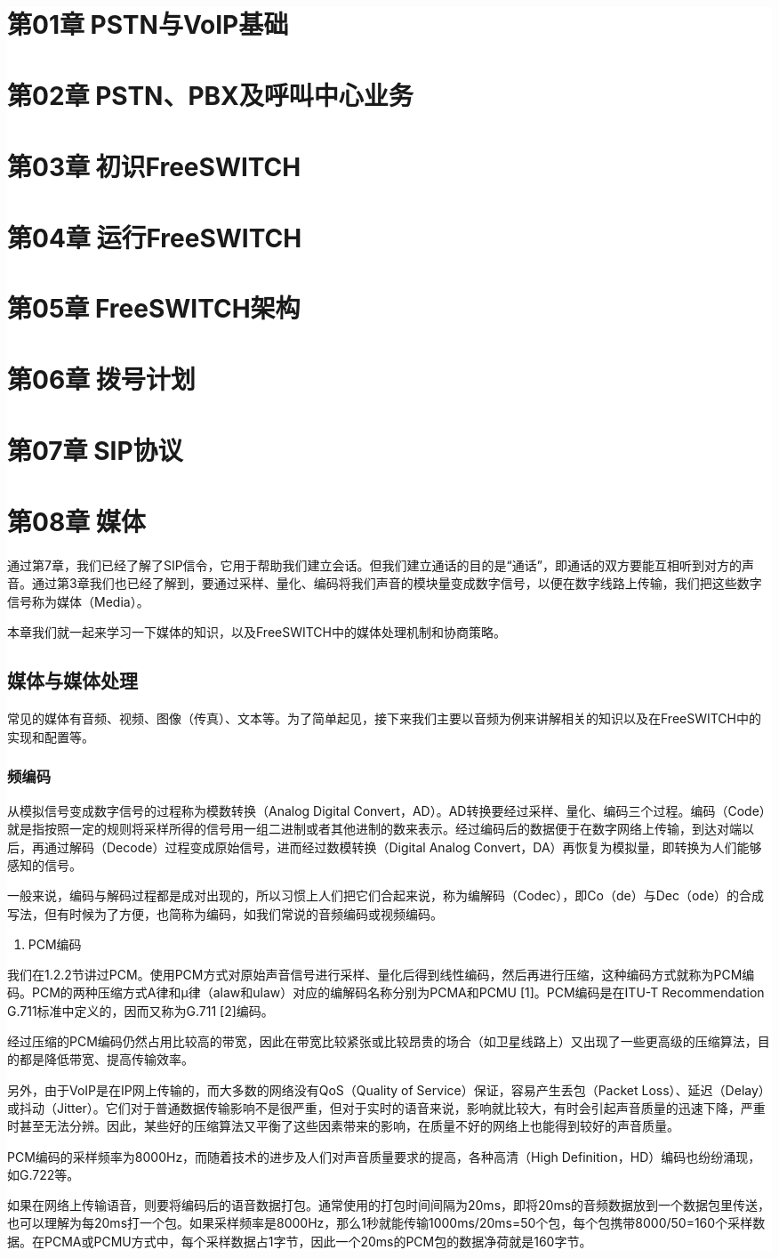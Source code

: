 # 第01章 PSTN与VoIP基础
# 第02章 PSTN、PBX及呼叫中心业务
# 第03章 初识FreeSWITCH
# 第04章 运行FreeSWITCH
# 第05章 FreeSWITCH架构
# 第06章 拨号计划
# 第07章 SIP协议
# 第08章 媒体

通过第7章，我们已经了解了SIP信令，它用于帮助我们建立会话。但我们建立通话的目的是“通话”，即通话的双方要能互相听到对方的声音。通过第3章我们也已经了解到，要通过采样、量化、编码将我们声音的模块量变成数字信号，以便在数字线路上传输，我们把这些数字信号称为媒体（Media）。

本章我们就一起来学习一下媒体的知识，以及FreeSWITCH中的媒体处理机制和协商策略。

## 媒体与媒体处理

常见的媒体有音频、视频、图像（传真）、文本等。为了简单起见，接下来我们主要以音频为例来讲解相关的知识以及在FreeSWITCH中的实现和配置等。

### 频编码

从模拟信号变成数字信号的过程称为模数转换（Analog Digital Convert，AD）。AD转换要经过采样、量化、编码三个过程。编码（Code）就是指按照一定的规则将采样所得的信号用一组二进制或者其他进制的数来表示。经过编码后的数据便于在数字网络上传输，到达对端以后，再通过解码（Decode）过程变成原始信号，进而经过数模转换（Digital Analog Convert，DA）再恢复为模拟量，即转换为人们能够感知的信号。

一般来说，编码与解码过程都是成对出现的，所以习惯上人们把它们合起来说，称为编解码（Codec），即Co（de）与Dec（ode）的合成写法，但有时候为了方便，也简称为编码，如我们常说的音频编码或视频编码。

1. PCM编码

我们在1.2.2节讲过PCM。使用PCM方式对原始声音信号进行采样、量化后得到线性编码，然后再进行压缩，这种编码方式就称为PCM编码。PCM的两种压缩方式A律和μ律（alaw和ulaw）对应的编解码名称分别为PCMA和PCMU [1]。PCM编码是在ITU-T Recommendation G.711标准中定义的，因而又称为G.711 [2]编码。

经过压缩的PCM编码仍然占用比较高的带宽，因此在带宽比较紧张或比较昂贵的场合（如卫星线路上）又出现了一些更高级的压缩算法，目的都是降低带宽、提高传输效率。

另外，由于VoIP是在IP网上传输的，而大多数的网络没有QoS（Quality of Service）保证，容易产生丢包（Packet Loss）、延迟（Delay）或抖动（Jitter）。它们对于普通数据传输影响不是很严重，但对于实时的语音来说，影响就比较大，有时会引起声音质量的迅速下降，严重时甚至无法分辨。因此，某些好的压缩算法又平衡了这些因素带来的影响，在质量不好的网络上也能得到较好的声音质量。

PCM编码的采样频率为8000Hz，而随着技术的进步及人们对声音质量要求的提高，各种高清（High Definition，HD）编码也纷纷涌现，如G.722等。

如果在网络上传输语音，则要将编码后的语音数据打包。通常使用的打包时间间隔为20ms，即将20ms的音频数据放到一个数据包里传送，也可以理解为每20ms打一个包。如果采样频率是8000Hz，那么1秒就能传输1000ms/20ms=50个包，每个包携带8000/50=160个采样数据。在PCMA或PCMU方式中，每个采样数据占1字节，因此一个20ms的PCM包的数据净荷就是160字节。
